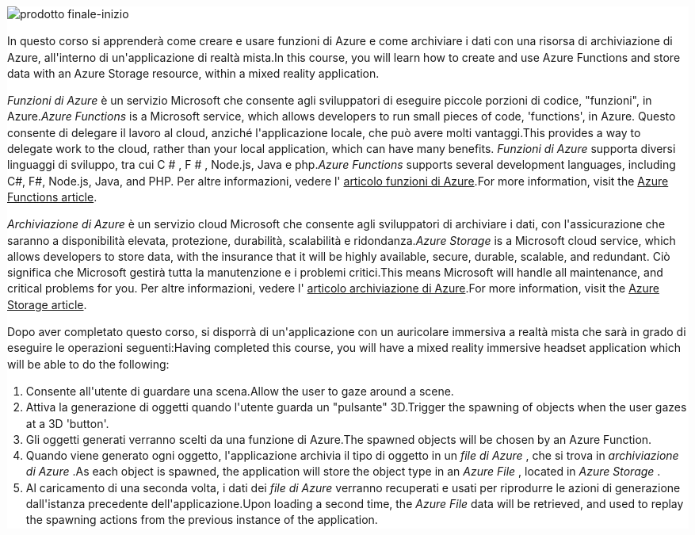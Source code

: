 ![prodotto finale-inizio](images/AzureLabs-Lab5-00.png)

<span data-ttu-id="961b9-112">In questo corso si apprenderà come creare e usare funzioni di Azure e come archiviare i dati con una risorsa di archiviazione di Azure, all'interno di un'applicazione di realtà mista.</span><span class="sxs-lookup"><span data-stu-id="961b9-112">In this course, you will learn how to create and use Azure Functions and store data with an Azure Storage resource, within a mixed reality application.</span></span>

<span data-ttu-id="961b9-113">*Funzioni di Azure* è un servizio Microsoft che consente agli sviluppatori di eseguire piccole porzioni di codice, "funzioni", in Azure.</span><span class="sxs-lookup"><span data-stu-id="961b9-113">*Azure Functions* is a Microsoft service, which allows developers to run small pieces of code, 'functions', in Azure.</span></span> <span data-ttu-id="961b9-114">Questo consente di delegare il lavoro al cloud, anziché l'applicazione locale, che può avere molti vantaggi.</span><span class="sxs-lookup"><span data-stu-id="961b9-114">This provides a way to delegate work to the cloud, rather than your local application, which can have many benefits.</span></span> <span data-ttu-id="961b9-115">*Funzioni di Azure* supporta diversi linguaggi di sviluppo, tra cui C \# , F \# , Node.js, Java e php.</span><span class="sxs-lookup"><span data-stu-id="961b9-115">*Azure Functions* supports several development languages, including C\#, F\#, Node.js, Java, and PHP.</span></span> <span data-ttu-id="961b9-116">Per altre informazioni, vedere l' [articolo funzioni di Azure](https://docs.microsoft.com/azure/azure-functions/functions-overview).</span><span class="sxs-lookup"><span data-stu-id="961b9-116">For more information, visit the [Azure Functions article](https://docs.microsoft.com/azure/azure-functions/functions-overview).</span></span>

<span data-ttu-id="961b9-117">*Archiviazione di Azure* è un servizio cloud Microsoft che consente agli sviluppatori di archiviare i dati, con l'assicurazione che saranno a disponibilità elevata, protezione, durabilità, scalabilità e ridondanza.</span><span class="sxs-lookup"><span data-stu-id="961b9-117">*Azure Storage* is a Microsoft cloud service, which allows developers to store data, with the insurance that it will be highly available, secure, durable, scalable, and redundant.</span></span> <span data-ttu-id="961b9-118">Ciò significa che Microsoft gestirà tutta la manutenzione e i problemi critici.</span><span class="sxs-lookup"><span data-stu-id="961b9-118">This means Microsoft will handle all maintenance, and critical problems for you.</span></span> <span data-ttu-id="961b9-119">Per altre informazioni, vedere l' [articolo archiviazione di Azure](https://docs.microsoft.com/azure/storage/common/storage-introduction).</span><span class="sxs-lookup"><span data-stu-id="961b9-119">For more information, visit the [Azure Storage article](https://docs.microsoft.com/azure/storage/common/storage-introduction).</span></span>

<span data-ttu-id="961b9-120">Dopo aver completato questo corso, si disporrà di un'applicazione con un auricolare immersiva a realtà mista che sarà in grado di eseguire le operazioni seguenti:</span><span class="sxs-lookup"><span data-stu-id="961b9-120">Having completed this course, you will have a mixed reality immersive headset application which will be able to do the following:</span></span>

1.  <span data-ttu-id="961b9-121">Consente all'utente di guardare una scena.</span><span class="sxs-lookup"><span data-stu-id="961b9-121">Allow the user to gaze around a scene.</span></span>
2.  <span data-ttu-id="961b9-122">Attiva la generazione di oggetti quando l'utente guarda un "pulsante" 3D.</span><span class="sxs-lookup"><span data-stu-id="961b9-122">Trigger the spawning of objects when the user gazes at a 3D 'button'.</span></span>
3.  <span data-ttu-id="961b9-123">Gli oggetti generati verranno scelti da una funzione di Azure.</span><span class="sxs-lookup"><span data-stu-id="961b9-123">The spawned objects will be chosen by an Azure Function.</span></span>
4.  <span data-ttu-id="961b9-124">Quando viene generato ogni oggetto, l'applicazione archivia il tipo di oggetto in un *file di Azure* , che si trova in *archiviazione di Azure* .</span><span class="sxs-lookup"><span data-stu-id="961b9-124">As each object is spawned, the application will store the object type in an *Azure File* , located in *Azure Storage* .</span></span>
5.  <span data-ttu-id="961b9-125">Al caricamento di una seconda volta, i dati dei *file di Azure* verranno recuperati e usati per riprodurre le azioni di generazione dall'istanza precedente dell'applicazione.</span><span class="sxs-lookup"><span data-stu-id="961b9-125">Upon loading a second time, the *Azure File* data will be retrieved, and used to replay the spawning actions from the previous instance of the application.</span></span>
